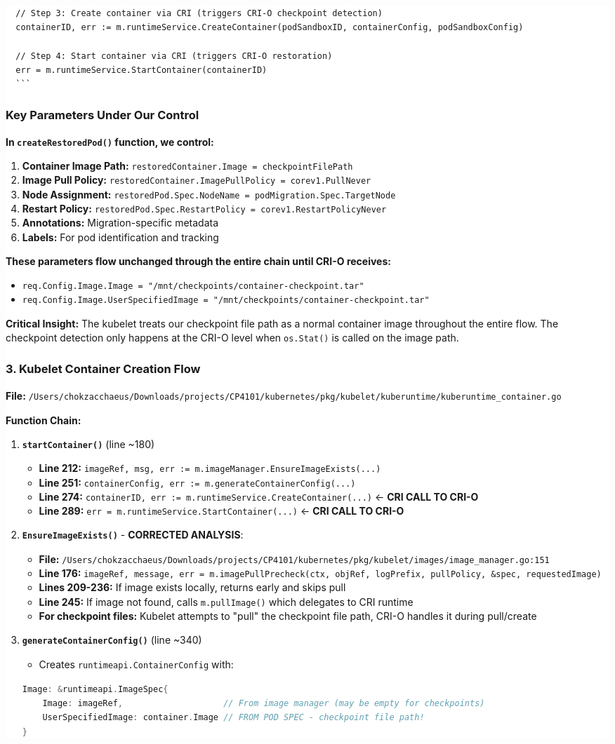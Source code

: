       // Step 3: Create container via CRI (triggers CRI-O checkpoint detection)
      containerID, err := m.runtimeService.CreateContainer(podSandboxID, containerConfig, podSandboxConfig)
      
      // Step 4: Start container via CRI (triggers CRI-O restoration)
      err = m.runtimeService.StartContainer(containerID)
      ```

### Key Parameters Under Our Control

**In `createRestoredPod()` function, we control:**

1. **Container Image Path:** `restoredContainer.Image = checkpointFilePath`
2. **Image Pull Policy:** `restoredContainer.ImagePullPolicy = corev1.PullNever`
3. **Node Assignment:** `restoredPod.Spec.NodeName = podMigration.Spec.TargetNode`
4. **Restart Policy:** `restoredPod.Spec.RestartPolicy = corev1.RestartPolicyNever`
5. **Annotations:** Migration-specific metadata
6. **Labels:** For pod identification and tracking

**These parameters flow unchanged through the entire chain until CRI-O receives:**
- `req.Config.Image.Image = "/mnt/checkpoints/container-checkpoint.tar"`
- `req.Config.Image.UserSpecifiedImage = "/mnt/checkpoints/container-checkpoint.tar"`

**Critical Insight:** The kubelet treats our checkpoint file path as a normal container image throughout the entire flow. The checkpoint detection only happens at the CRI-O level when `os.Stat()` is called on the image path.

### 3. Kubelet Container Creation Flow

**File:** `/Users/chokzacchaeus/Downloads/projects/CP4101/kubernetes/pkg/kubelet/kuberuntime/kuberuntime_container.go`

**Function Chain:**
1. **`startContainer()`** (line ~180)
   - **Line 212:** `imageRef, msg, err := m.imageManager.EnsureImageExists(...)`
   - **Line 251:** `containerConfig, err := m.generateContainerConfig(...)`
   - **Line 274:** `containerID, err := m.runtimeService.CreateContainer(...)`  ← **CRI CALL TO CRI-O**
   - **Line 289:** `err = m.runtimeService.StartContainer(...)`  ← **CRI CALL TO CRI-O**

2. **`EnsureImageExists()`** - **CORRECTED ANALYSIS**:
   - **File:** `/Users/chokzacchaeus/Downloads/projects/CP4101/kubernetes/pkg/kubelet/images/image_manager.go:151`
   - **Line 176:** `imageRef, message, err = m.imagePullPrecheck(ctx, objRef, logPrefix, pullPolicy, &spec, requestedImage)`
   - **Lines 209-236:** If image exists locally, returns early and skips pull
   - **Line 245:** If image not found, calls `m.pullImage()` which delegates to CRI runtime
   - **For checkpoint files:** Kubelet attempts to "pull" the checkpoint file path, CRI-O handles it during pull/create

3. **`generateContainerConfig()`** (line ~340)
   - Creates `runtimeapi.ContainerConfig` with:
   ```go
   Image: &runtimeapi.ImageSpec{
       Image: imageRef,                    // From image manager (may be empty for checkpoints)
       UserSpecifiedImage: container.Image // FROM POD SPEC - checkpoint file path!
   }
   ```
